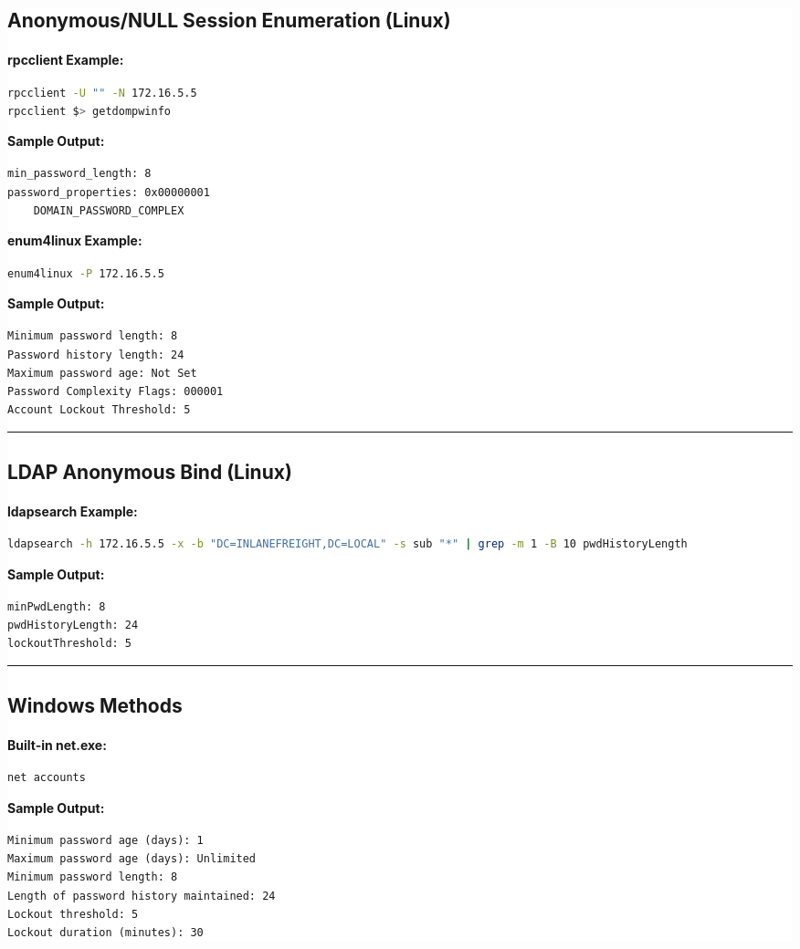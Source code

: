 ## Anonymous/NULL Session Enumeration (Linux)
**rpcclient Example:**
```bash
rpcclient -U "" -N 172.16.5.5
rpcclient $> getdompwinfo
```
**Sample Output:**
```
min_password_length: 8
password_properties: 0x00000001
    DOMAIN_PASSWORD_COMPLEX
```

**enum4linux Example:**
```bash
enum4linux -P 172.16.5.5
```
**Sample Output:**
```
Minimum password length: 8
Password history length: 24
Maximum password age: Not Set
Password Complexity Flags: 000001
Account Lockout Threshold: 5
```

---

## LDAP Anonymous Bind (Linux)
**ldapsearch Example:**
```bash
ldapsearch -h 172.16.5.5 -x -b "DC=INLANEFREIGHT,DC=LOCAL" -s sub "*" | grep -m 1 -B 10 pwdHistoryLength
```
**Sample Output:**
```
minPwdLength: 8
pwdHistoryLength: 24
lockoutThreshold: 5
```

---

## Windows Methods
**Built-in net.exe:**
```cmd
net accounts
```
**Sample Output:**
```
Minimum password age (days): 1
Maximum password age (days): Unlimited
Minimum password length: 8
Length of password history maintained: 24
Lockout threshold: 5
Lockout duration (minutes): 30
```
